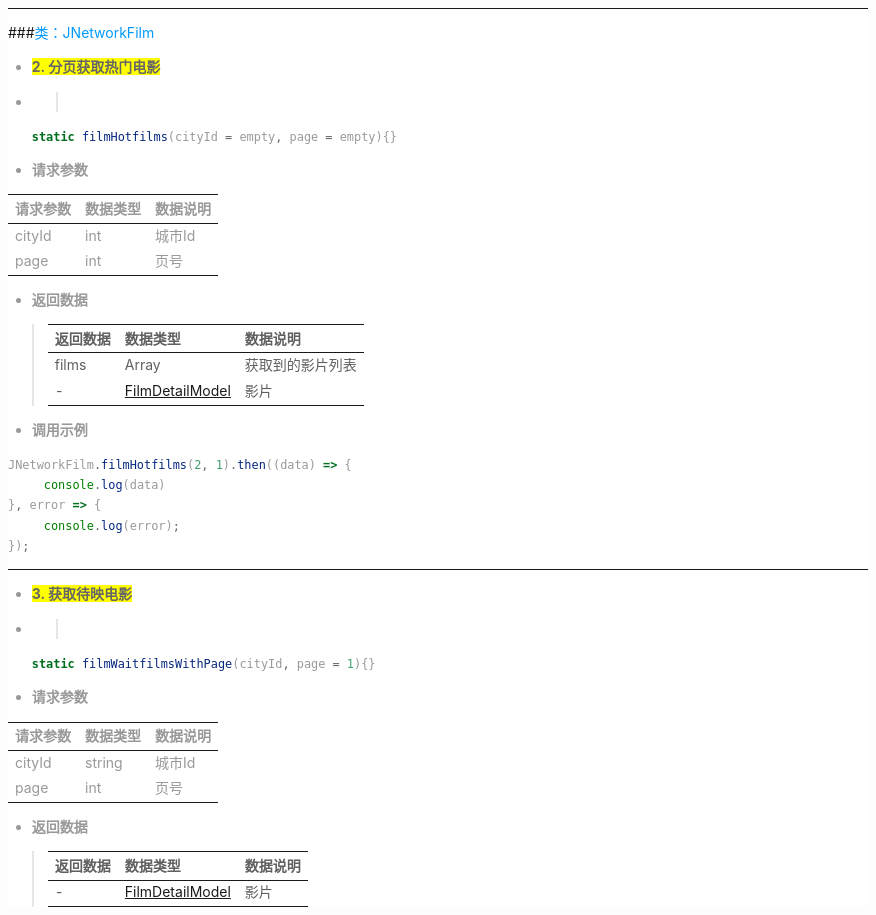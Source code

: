 **************************************************************************************************
</font>

###<font color='#0099ff'>类：JNetworkFilm </font>
<font color='#999999'>

* **<mark><font color='#666666'>2. 分页获取热门电影</font></mark>**
* >​
  ~~~js
  static filmHotfilms(cityId = empty, page = empty){}
  ~~~

* **请求参数**
>
| 请求参数   | 数据类型 | 数据说明 |
| :----- | :--- | :--- |
| cityId | int  | 城市Id |
| page   | int  | 页号   |

- **返回数据**
> | 返回数据  | 数据类型                                | 数据说明     |
> | :---- | :---------------------------------- | :------- |
> | films | Array                               | 获取到的影片列表 |
> | -     | [FilmDetailModel](#FilmDetailModel) | 影片       |

- **调用示例**
>    
~~~js 
JNetworkFilm.filmHotfilms(2, 1).then((data) => {
     console.log(data)
}, error => {
     console.log(error);
});
~~~

**************************************************************************************************

* **<mark><font color='#666666'>3. 获取待映电影</font></mark>**
* >​
  ~~~js
  static filmWaitfilmsWithPage(cityId, page = 1){}
  ~~~

* **请求参数**
>
| 请求参数   | 数据类型   | 数据说明 |
| :----- | :----- | :--- |
| cityId | string | 城市Id |
| page   | int    | 页号   |

- **返回数据**
> | 返回数据 | 数据类型                                | 数据说明 |
> | :--- | :---------------------------------- | :--- |
> | -    | [FilmDetailModel](#FilmDetailModel) | 影片   |
